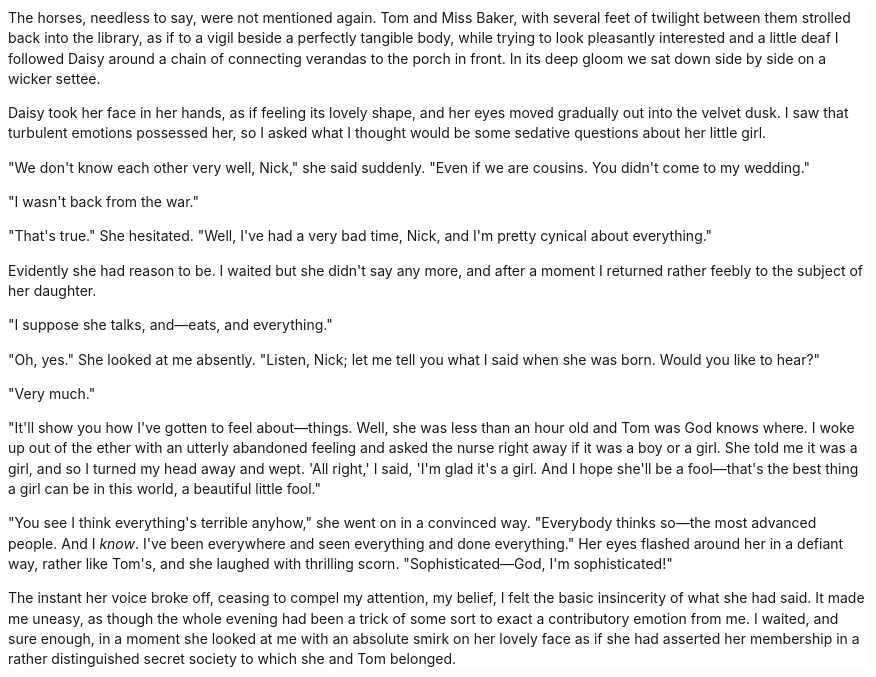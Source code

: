 The horses, needless to say, were not mentioned again. Tom and Miss
Baker, with several feet of twilight between them strolled back into
the library, as if to a vigil beside a perfectly tangible body, while
trying to look pleasantly interested and a little deaf I followed Daisy
around a chain of connecting verandas to the porch in front. In its
deep gloom we sat down side by side on a wicker settee.

Daisy took her face in her hands, as if feeling its lovely shape,
and her eyes moved gradually out into the velvet dusk. I saw that
turbulent emotions possessed her, so I asked what I thought would be
some sedative questions about her little girl.

"We don't know each other very well, Nick," she said suddenly. "Even
if we are cousins. You didn't come to my wedding."

"I wasn't back from the war."

"That's true." She hesitated. "Well, I've had a very bad time, Nick,
and I'm pretty cynical about everything."

Evidently she had reason to be. I waited but she didn't say any
more, and after a moment I returned rather feebly to the subject of her
daughter.

"I suppose she talks, and—eats, and everything."

"Oh, yes." She looked at me absently. "Listen, Nick; let me tell you
what I said when she was born. Would you like to hear?"

"Very much."

"It'll show you how I've gotten to feel about—things. Well, she was
less than an hour old and Tom was God knows where. I woke up out of the
ether with an utterly abandoned feeling and asked the nurse right away
if it was a boy or a girl. She told me it was a girl, and so I turned
my head away and wept. 'All right,' I said, 'I'm glad it's a girl. And
I hope she'll be a fool—that's the best thing a girl can be in this
world, a beautiful little fool."

"You see I think everything's terrible anyhow," she went on in a
convinced way. "Everybody thinks so—the most advanced people. And I
*know*. I've been everywhere and seen everything and done
everything." Her eyes flashed around her in a defiant way, rather like
Tom's, and she laughed with thrilling scorn. "Sophisticated—God, I'm
sophisticated!"

The instant her voice broke off, ceasing to compel my attention, my
belief, I felt the basic insincerity of what she had said. It made me
uneasy, as though the whole evening had been a trick of some sort to
exact a contributory emotion from me. I waited, and sure enough, in a
moment she looked at me with an absolute smirk on her lovely face as if
she had asserted her membership in a rather distinguished secret
society to which she and Tom belonged.




